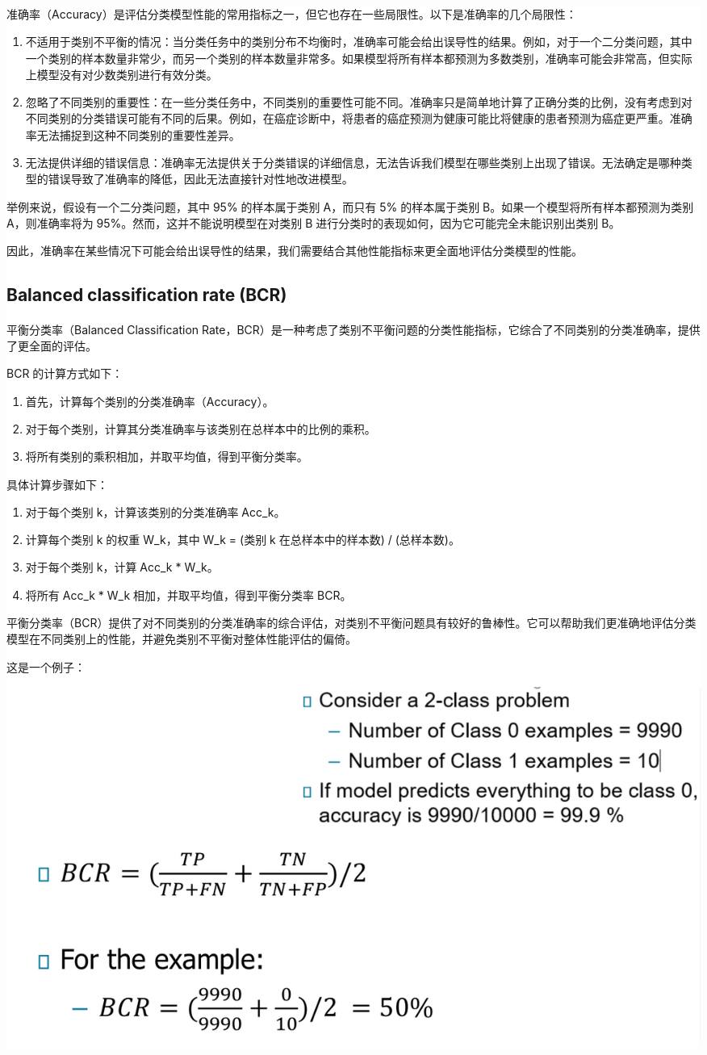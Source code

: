 准确率（Accuracy）是评估分类模型性能的常用指标之一，但它也存在一些局限性。以下是准确率的几个局限性：

1. 不适用于类别不平衡的情况：当分类任务中的类别分布不均衡时，准确率可能会给出误导性的结果。例如，对于一个二分类问题，其中一个类别的样本数量非常少，而另一个类别的样本数量非常多。如果模型将所有样本都预测为多数类别，准确率可能会非常高，但实际上模型没有对少数类别进行有效分类。

2. 忽略了不同类别的重要性：在一些分类任务中，不同类别的重要性可能不同。准确率只是简单地计算了正确分类的比例，没有考虑到对不同类别的分类错误可能有不同的后果。例如，在癌症诊断中，将患者的癌症预测为健康可能比将健康的患者预测为癌症更严重。准确率无法捕捉到这种不同类别的重要性差异。

3. 无法提供详细的错误信息：准确率无法提供关于分类错误的详细信息，无法告诉我们模型在哪些类别上出现了错误。无法确定是哪种类型的错误导致了准确率的降低，因此无法直接针对性地改进模型。

举例来说，假设有一个二分类问题，其中 95% 的样本属于类别 A，而只有 5% 的样本属于类别 B。如果一个模型将所有样本都预测为类别 A，则准确率将为 95%。然而，这并不能说明模型在对类别 B 进行分类时的表现如何，因为它可能完全未能识别出类别 B。

因此，准确率在某些情况下可能会给出误导性的结果，我们需要结合其他性能指标来更全面地评估分类模型的性能。

## Balanced classification rate (BCR)

平衡分类率（Balanced Classification Rate，BCR）是一种考虑了类别不平衡问题的分类性能指标，它综合了不同类别的分类准确率，提供了更全面的评估。

BCR 的计算方式如下：

1. 首先，计算每个类别的分类准确率（Accuracy）。

2. 对于每个类别，计算其分类准确率与该类别在总样本中的比例的乘积。

3. 将所有类别的乘积相加，并取平均值，得到平衡分类率。

具体计算步骤如下：

1. 对于每个类别 k，计算该类别的分类准确率 Acc_k。

2. 计算每个类别 k 的权重 W_k，其中 W_k = (类别 k 在总样本中的样本数) / (总样本数)。

3. 对于每个类别 k，计算 Acc_k * W_k。

4. 将所有 Acc_k * W_k 相加，并取平均值，得到平衡分类率 BCR。

平衡分类率（BCR）提供了对不同类别的分类准确率的综合评估，对类别不平衡问题具有较好的鲁棒性。它可以帮助我们更准确地评估分类模型在不同类别上的性能，并避免类别不平衡对整体性能评估的偏倚。

这是一个例子：

![image-20230603002237589](模型评估/image-20230603002237589.png)
